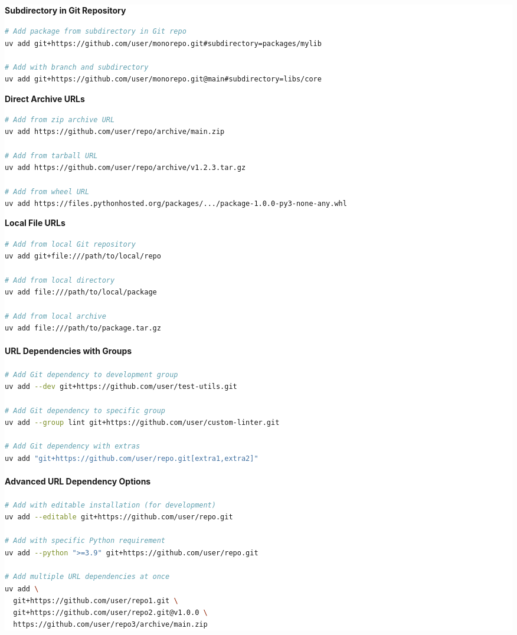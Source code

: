**Subdirectory in Git Repository**
```bash
# Add package from subdirectory in Git repo
uv add git+https://github.com/user/monorepo.git#subdirectory=packages/mylib

# Add with branch and subdirectory
uv add git+https://github.com/user/monorepo.git@main#subdirectory=libs/core
```

**Direct Archive URLs**
```bash
# Add from zip archive URL
uv add https://github.com/user/repo/archive/main.zip

# Add from tarball URL
uv add https://github.com/user/repo/archive/v1.2.3.tar.gz

# Add from wheel URL
uv add https://files.pythonhosted.org/packages/.../package-1.0.0-py3-none-any.whl
```

**Local File URLs**
```bash
# Add from local Git repository
uv add git+file:///path/to/local/repo

# Add from local directory
uv add file:///path/to/local/package

# Add from local archive
uv add file:///path/to/package.tar.gz
```

#### URL Dependencies with Groups
```bash
# Add Git dependency to development group
uv add --dev git+https://github.com/user/test-utils.git

# Add Git dependency to specific group
uv add --group lint git+https://github.com/user/custom-linter.git

# Add Git dependency with extras
uv add "git+https://github.com/user/repo.git[extra1,extra2]"
```

#### Advanced URL Dependency Options
```bash
# Add with editable installation (for development)
uv add --editable git+https://github.com/user/repo.git

# Add with specific Python requirement
uv add --python ">=3.9" git+https://github.com/user/repo.git

# Add multiple URL dependencies at once
uv add \
  git+https://github.com/user/repo1.git \
  git+https://github.com/user/repo2.git@v1.0.0 \
  https://github.com/user/repo3/archive/main.zip
```
